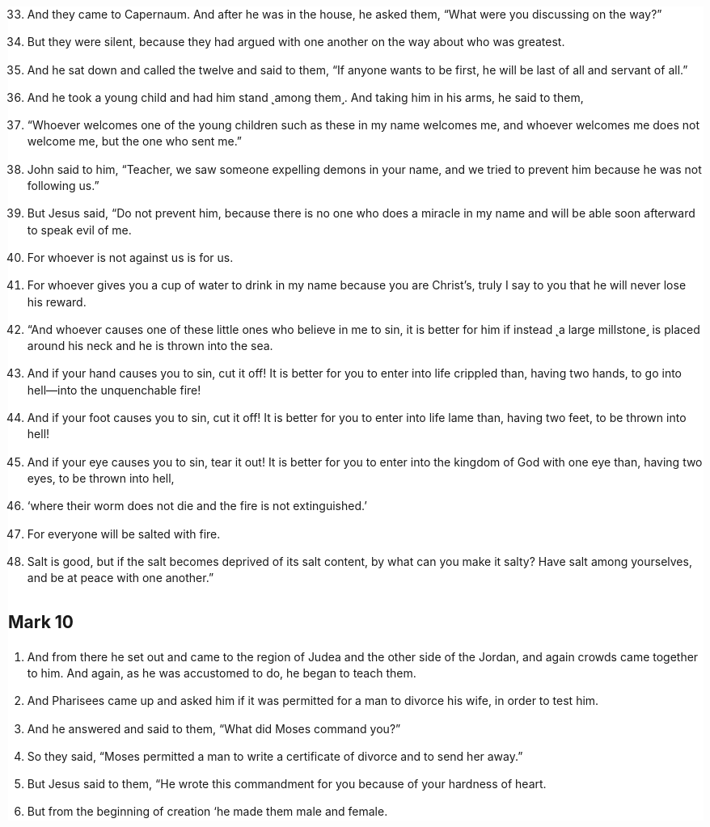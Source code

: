 33. And they came to Capernaum. And after he was in the house, he asked them, “What were you discussing on the way?”

34. But they were silent, because they had argued with one another on the way about who was greatest.

35. And he sat down and called the twelve and said to them, “If anyone wants to be first, he will be last of all and servant of all.”

36. And he took a young child and had him stand ˻among them˼. And taking him in his arms, he said to them,

37. “Whoever welcomes one of the young children such as these in my name welcomes me, and whoever welcomes me does not welcome me, but the one who sent me.”

38. John said to him, “Teacher, we saw someone expelling demons in your name, and we tried to prevent him because he was not following us.”

39. But Jesus said, “Do not prevent him, because there is no one who does a miracle in my name and will be able soon afterward to speak evil of me.

40. For whoever is not against us is for us.

41. For whoever gives you a cup of water to drink in my name because you are Christ’s, truly I say to you that he will never lose his reward.

42. “And whoever causes one of these little ones who believe in me to sin, it is better for him if instead ˻a large millstone˼ is placed around his neck and he is thrown into the sea.

43. And if your hand causes you to sin, cut it off! It is better for you to enter into life crippled than, having two hands, to go into hell—into the unquenchable fire!

45. And if your foot causes you to sin, cut it off! It is better for you to enter into life lame than, having two feet, to be thrown into hell!

47. And if your eye causes you to sin, tear it out! It is better for you to enter into the kingdom of God with one eye than, having two eyes, to be thrown into hell,

48. ‘where their worm does not die and the fire is not extinguished.’

49. For everyone will be salted with fire.

50. Salt is good, but if the salt becomes deprived of its salt content, by what can you make it salty? Have salt among yourselves, and be at peace with one another.”

## Mark 10

1. And from there he set out and came to the region of Judea and the other side of the Jordan, and again crowds came together to him. And again, as he was accustomed to do, he began to teach them.

2. And Pharisees came up and asked him if it was permitted for a man to divorce his wife, in order to test him.

3. And he answered and said to them, “What did Moses command you?”

4. So they said, “Moses permitted a man to write a certificate of divorce and to send her away.”

5. But Jesus said to them, “He wrote this commandment for you because of your hardness of heart.

6. But from the beginning of creation ‘he made them male and female.

